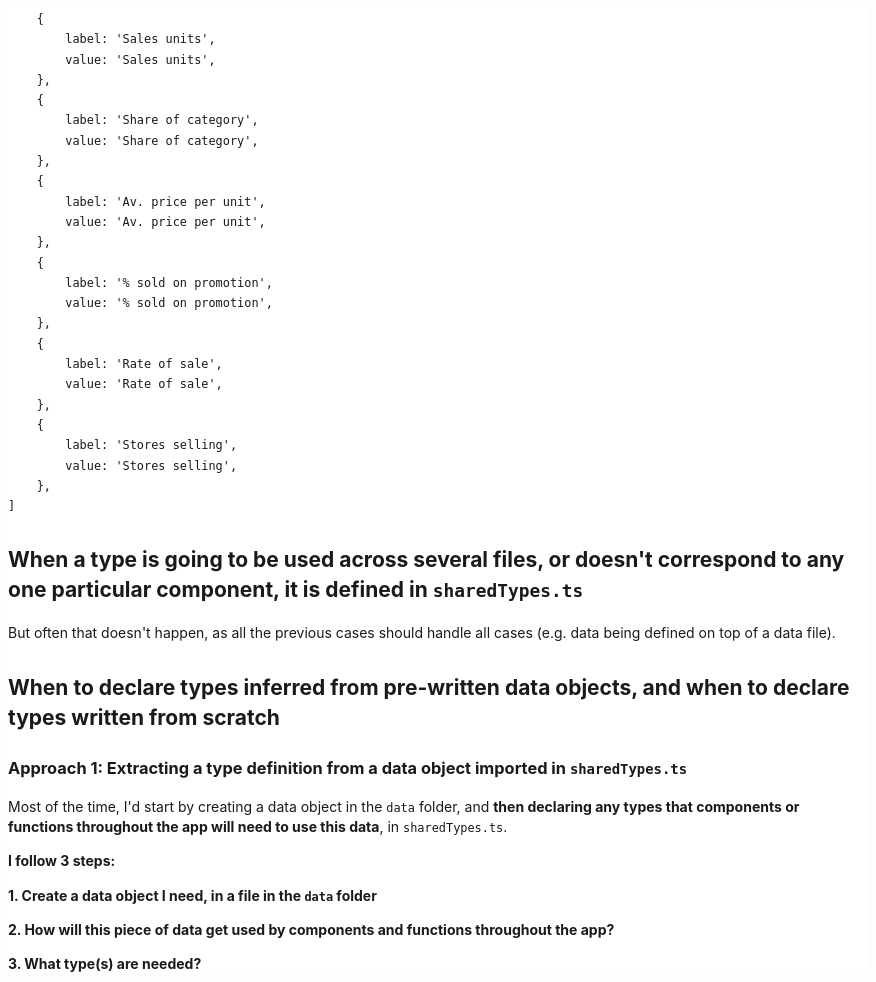 ```
    {
        label: 'Sales units',
        value: 'Sales units',
    },
    {
        label: 'Share of category',
        value: 'Share of category',
    },
    {
        label: 'Av. price per unit',
        value: 'Av. price per unit',
    },
    {
        label: '% sold on promotion',
        value: '% sold on promotion',
    },
    {
        label: 'Rate of sale',
        value: 'Rate of sale',
    },
    {
        label: 'Stores selling',
        value: 'Stores selling',
    },
]
```

## When a type is going to be used across several files, or doesn't correspond to any one particular component, it is defined in `sharedTypes.ts`

But often that doesn't happen, as all the previous cases should handle all cases (e.g. data being defined on top of a data file).

## When to declare types inferred from pre-written data objects, and when to declare types written from scratch

### Approach 1: Extracting a type definition from a data object imported in `sharedTypes.ts`

Most of the time, I'd start by creating a data object in the `data` folder, and __then declaring any types that components or functions throughout the app will need to use this data__, in `sharedTypes.ts`.

__I follow 3 steps:__

__1. Create a data object I need, in a file in the `data` folder__

__2. How will this piece of data get used by components and functions throughout the app?__

__3. What type(s) are needed?__
